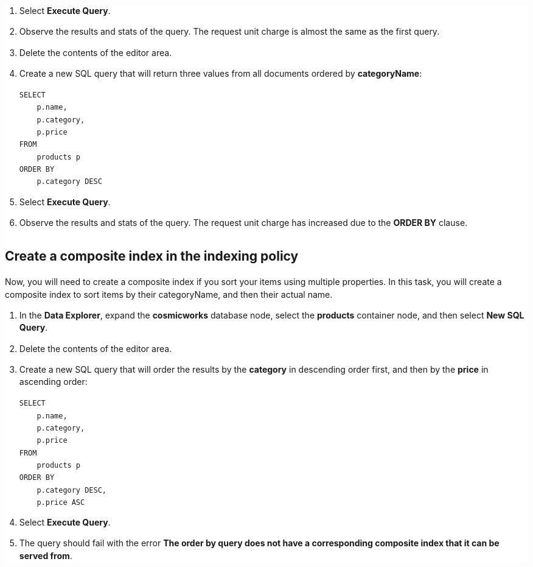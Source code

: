 1. Select **Execute Query**.

1. Observe the results and stats of the query. The request unit charge is almost the same as the first query.

1. Delete the contents of the editor area.

1. Create a new SQL query that will return three values from all documents ordered by **categoryName**:

    ```
    SELECT 
        p.name,
        p.category,
        p.price
    FROM
        products p
    ORDER BY
        p.category DESC
    ```

1. Select **Execute Query**.

1. Observe the results and stats of the query. The request unit charge has increased due to the **ORDER BY** clause.

## Create a composite index in the indexing policy

Now, you will need to create a composite index if you sort your items using multiple properties. In this task, you will create a composite index to sort items by their categoryName, and then their actual name.

1. In the **Data Explorer**, expand the **cosmicworks** database node, select the **products** container node, and then select **New SQL Query**.

1. Delete the contents of the editor area.

1. Create a new SQL query that will order the results by the **category** in descending order first, and then by the **price** in ascending order:

    ```
    SELECT 
        p.name,
        p.category,
        p.price
    FROM
        products p
    ORDER BY
        p.category DESC,
        p.price ASC
    ```

1. Select **Execute Query**.

1. The query should fail with the error **The order by query does not have a corresponding composite index that it can be served from**.
